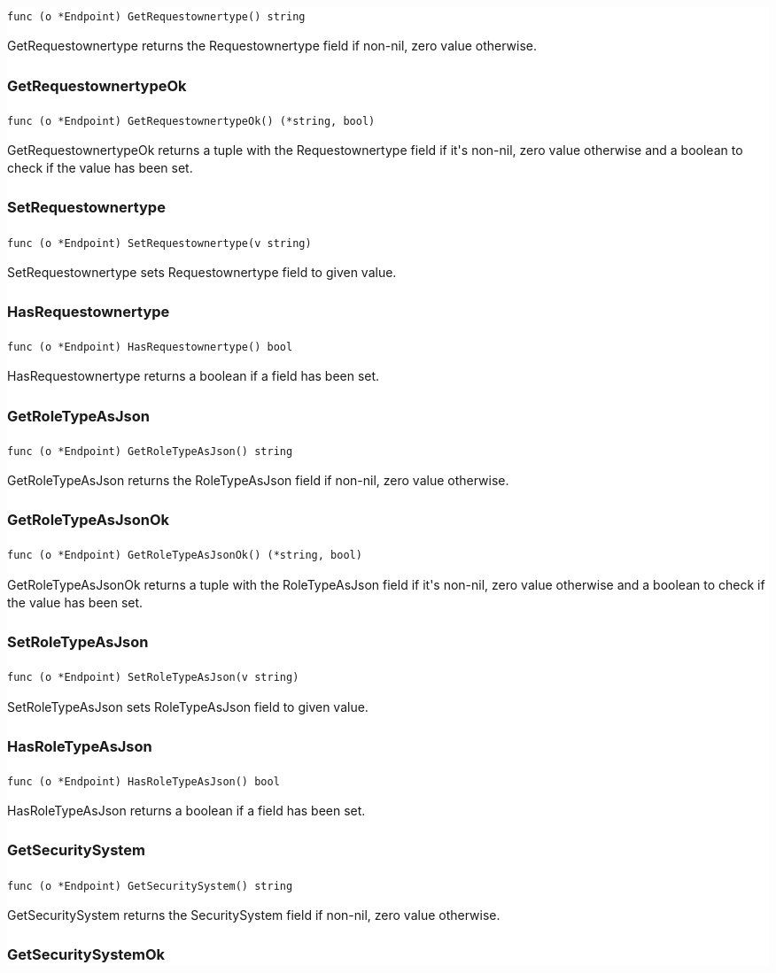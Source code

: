 `func (o *Endpoint) GetRequestownertype() string`

GetRequestownertype returns the Requestownertype field if non-nil, zero value otherwise.

### GetRequestownertypeOk

`func (o *Endpoint) GetRequestownertypeOk() (*string, bool)`

GetRequestownertypeOk returns a tuple with the Requestownertype field if it's non-nil, zero value otherwise
and a boolean to check if the value has been set.

### SetRequestownertype

`func (o *Endpoint) SetRequestownertype(v string)`

SetRequestownertype sets Requestownertype field to given value.

### HasRequestownertype

`func (o *Endpoint) HasRequestownertype() bool`

HasRequestownertype returns a boolean if a field has been set.

### GetRoleTypeAsJson

`func (o *Endpoint) GetRoleTypeAsJson() string`

GetRoleTypeAsJson returns the RoleTypeAsJson field if non-nil, zero value otherwise.

### GetRoleTypeAsJsonOk

`func (o *Endpoint) GetRoleTypeAsJsonOk() (*string, bool)`

GetRoleTypeAsJsonOk returns a tuple with the RoleTypeAsJson field if it's non-nil, zero value otherwise
and a boolean to check if the value has been set.

### SetRoleTypeAsJson

`func (o *Endpoint) SetRoleTypeAsJson(v string)`

SetRoleTypeAsJson sets RoleTypeAsJson field to given value.

### HasRoleTypeAsJson

`func (o *Endpoint) HasRoleTypeAsJson() bool`

HasRoleTypeAsJson returns a boolean if a field has been set.

### GetSecuritySystem

`func (o *Endpoint) GetSecuritySystem() string`

GetSecuritySystem returns the SecuritySystem field if non-nil, zero value otherwise.

### GetSecuritySystemOk

